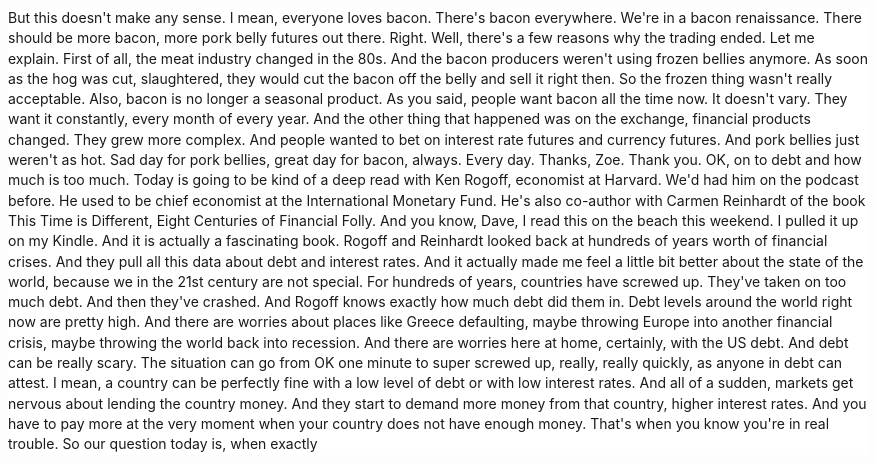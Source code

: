 But this doesn't make any sense.
I mean, everyone loves bacon.
There's bacon everywhere.
We're in a bacon renaissance.
There should be more bacon, more pork belly futures out there.
Right.
Well, there's a few reasons why the trading ended.
Let me explain.
First of all, the meat industry changed in the 80s.
And the bacon producers weren't using frozen bellies anymore.
As soon as the hog was cut, slaughtered, they would cut the bacon off the belly
and sell it right then.
So the frozen thing wasn't really acceptable.
Also, bacon is no longer a seasonal product.
As you said, people want bacon all the time now.
It doesn't vary.
They want it constantly, every month of every year.
And the other thing that happened was on the exchange, financial products
changed.
They grew more complex.
And people wanted to bet on interest rate futures and currency futures.
And pork bellies just weren't as hot.
Sad day for pork bellies, great day for bacon, always.
Every day.
Thanks, Zoe.
Thank you.
OK, on to debt and how much is too much.
Today is going to be kind of a deep read with Ken Rogoff, economist
at Harvard.
We'd had him on the podcast before.
He used to be chief economist at the International Monetary Fund.
He's also co-author with Carmen Reinhardt of the book This Time is Different,
Eight Centuries of Financial Folly.
And you know, Dave, I read this on the beach this weekend.
I pulled it up on my Kindle.
And it is actually a fascinating book.
Rogoff and Reinhardt looked back at hundreds of years worth
of financial crises.
And they pull all this data about debt and interest rates.
And it actually made me feel a little bit better
about the state of the world, because we in the 21st century
are not special.
For hundreds of years, countries have screwed up.
They've taken on too much debt.
And then they've crashed.
And Rogoff knows exactly how much debt did them in.
Debt levels around the world right now are pretty high.
And there are worries about places like Greece defaulting,
maybe throwing Europe into another financial crisis,
maybe throwing the world back into recession.
And there are worries here at home, certainly, with the US debt.
And debt can be really scary.
The situation can go from OK one minute to super screwed up,
really, really quickly, as anyone in debt can attest.
I mean, a country can be perfectly fine
with a low level of debt or with low interest rates.
And all of a sudden, markets get nervous
about lending the country money.
And they start to demand more money from that country,
higher interest rates.
And you have to pay more at the very moment
when your country does not have enough money.
That's when you know you're in real trouble.
So our question today is, when exactly